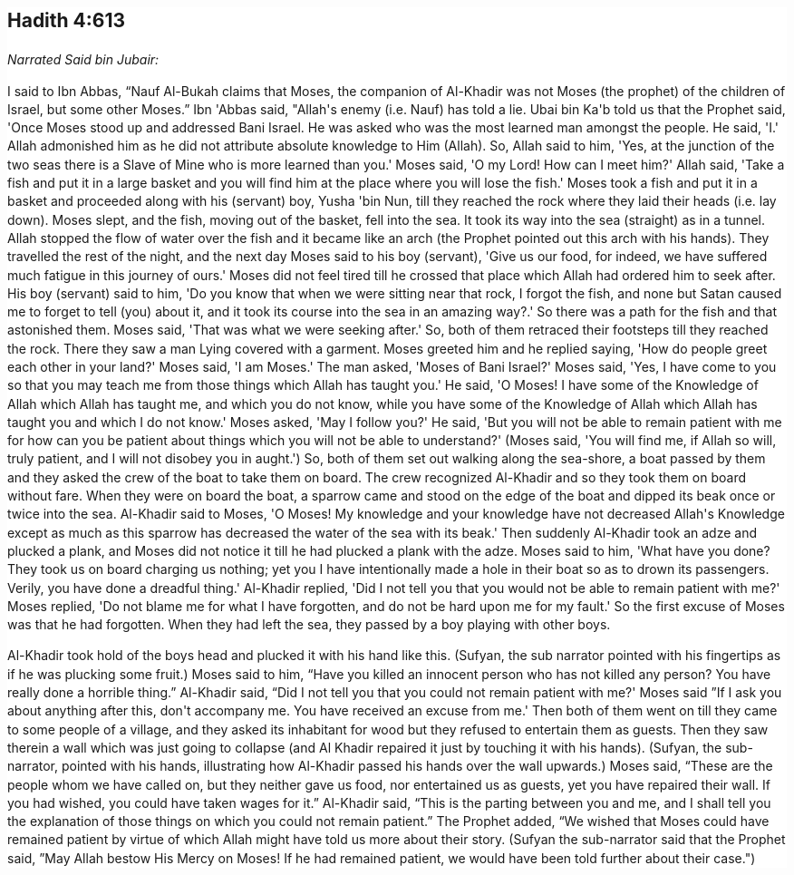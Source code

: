 
## Hadith 4:613

_Narrated Said bin Jubair:_

I said to Ibn Abbas, “Nauf Al-Bukah claims that Moses, the companion of Al-Khadir was not Moses (the prophet) of the children of Israel, but some other Moses.” Ibn 'Abbas said, "Allah's enemy (i.e. Nauf) has told a lie. Ubai bin Ka'b told us that the Prophet said, 'Once Moses stood up and addressed Bani Israel. He was asked who was the most learned man amongst the people. He said, 'I.' Allah admonished him as he did not attribute absolute knowledge to Him (Allah). So, Allah said to him, 'Yes, at the junction of the two seas there is a Slave of Mine who is more learned than you.' Moses said, 'O my Lord! How can I meet him?' Allah said, 'Take a fish and put it in a large basket and you will find him at the place where you will lose the fish.' Moses took a fish and put it in a basket and proceeded along with his (servant) boy, Yusha 'bin Nun, till they reached the rock where they laid their heads (i.e. lay down). Moses slept, and the fish, moving out of the basket, fell into the sea. It took its way into the sea (straight) as in a tunnel. Allah stopped the flow of water over the fish and it became like an arch (the Prophet pointed out this arch with his hands). They travelled the rest of the night, and the next day Moses said to his boy (servant), 'Give us our food, for indeed, we have suffered much fatigue in this journey of ours.' Moses did not feel tired till he crossed that place which Allah had ordered him to seek after. His boy (servant) said to him, 'Do you know that when we were sitting near that rock, I forgot the fish, and none but Satan caused me to forget to tell (you) about it, and it took its course into the sea in an amazing way?.' So there was a path for the fish and that astonished them. Moses said, 'That was what we were seeking after.' So, both of them retraced their footsteps till they reached the rock. There they saw a man Lying covered with a garment. Moses greeted him and he replied saying, 'How do people greet each other in your land?' Moses said, 'I am Moses.' The man asked, 'Moses of Bani Israel?' Moses said, 'Yes, I have come to you so that you may teach me from those things which Allah has taught you.' He said, 'O Moses! I have some of the Knowledge of Allah which Allah has taught me, and which you do not know, while you have some of the Knowledge of Allah which Allah has taught you and which I do not know.' Moses asked, 'May I follow you?' He said, 'But you will not be able to remain patient with me for how can you be patient about things which you will not be able to understand?' (Moses said, 'You will find me, if Allah so will, truly patient, and I will not disobey you in aught.') So, both of them set out walking along the sea-shore, a boat passed by them and they asked the crew of the boat to take them on board. The crew recognized Al-Khadir and so they took them on board without fare. When they were on board the boat, a sparrow came and stood on the edge of the boat and dipped its beak once or twice into the sea. Al-Khadir said to Moses, 'O Moses! My knowledge and your knowledge have not decreased Allah's Knowledge except as much as this sparrow has decreased the water of the sea with its beak.' Then suddenly Al-Khadir took an adze and plucked a plank, and Moses did not notice it till he had plucked a plank with the adze. Moses said to him, 'What have you done? They took us on board charging us nothing; yet you I have intentionally made a hole in their boat so as to drown its passengers. Verily, you have done a dreadful thing.' Al-Khadir replied, 'Did I not tell you that you would not be able to remain patient with me?' Moses replied, 'Do not blame me for what I have forgotten, and do not be hard upon me for my fault.' So the first excuse of Moses was that he had forgotten. When they had left the sea, they passed by a boy playing with other boys.

Al-Khadir took hold of the boys head and plucked it with his hand like this. (Sufyan, the sub narrator pointed with his fingertips as if he was plucking some fruit.) Moses said to him, “Have you killed an innocent person who has not killed any person? You have really done a horrible thing.” Al-Khadir said, “Did I not tell you that you could not remain patient with me?' Moses said ”If I ask you about anything after this, don't accompany me. You have received an excuse from me.' Then both of them went on till they came to some people of a village, and they asked its inhabitant for wood but they refused to entertain them as guests. Then they saw therein a wall which was just going to collapse (and Al Khadir repaired it just by touching it with his hands). (Sufyan, the sub-narrator, pointed with his hands, illustrating how Al-Khadir passed his hands over the wall upwards.) Moses said, “These are the people whom we have called on, but they neither gave us food, nor entertained us as guests, yet you have repaired their wall. If you had wished, you could have taken wages for it.” Al-Khadir said, “This is the parting between you and me, and I shall tell you the explanation of those things on which you could not remain patient.” The Prophet added, “We wished that Moses could have remained patient by virtue of which Allah might have told us more about their story. (Sufyan the sub-narrator said that the Prophet said, ”May Allah bestow His Mercy on Moses! If he had remained patient, we would have been told further about their case.")
